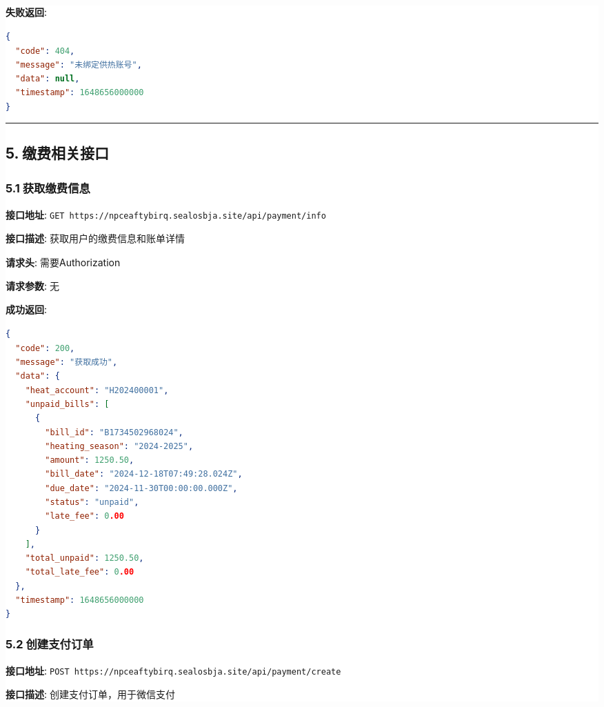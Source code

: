 **失败返回**:
```json
{
  "code": 404,
  "message": "未绑定供热账号",
  "data": null,
  "timestamp": 1648656000000
}
```

---

## 5. 缴费相关接口

### 5.1 获取缴费信息

**接口地址**: `GET https://npceaftybirq.sealosbja.site/api/payment/info`

**接口描述**: 获取用户的缴费信息和账单详情

**请求头**: 需要Authorization

**请求参数**: 无

**成功返回**:
```json
{
  "code": 200,
  "message": "获取成功",
  "data": {
    "heat_account": "H202400001",
    "unpaid_bills": [
      {
        "bill_id": "B1734502968024",
        "heating_season": "2024-2025",
        "amount": 1250.50,
        "bill_date": "2024-12-18T07:49:28.024Z",
        "due_date": "2024-11-30T00:00:00.000Z",
        "status": "unpaid",
        "late_fee": 0.00
      }
    ],
    "total_unpaid": 1250.50,
    "total_late_fee": 0.00
  },
  "timestamp": 1648656000000
}
```

### 5.2 创建支付订单

**接口地址**: `POST https://npceaftybirq.sealosbja.site/api/payment/create`

**接口描述**: 创建支付订单，用于微信支付
